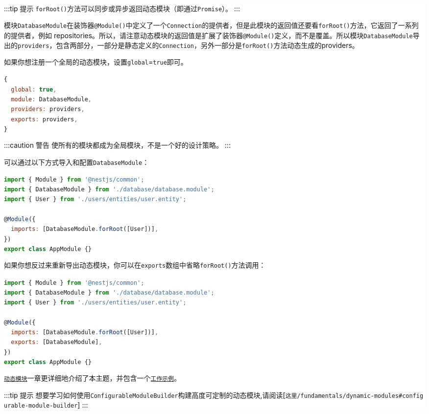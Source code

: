 :::tip 提示
`forRoot()`方法可以同步或异步返回动态模块（即通过`Promise`）。
:::

模块`DatabaseModule`在装饰器`@Module()`中定义了一个`Connection`的提供者，但是此模块的返回值还要看`forRoot()`方法，它返回了一系列的提供者，例如 repositories。所以，请注意动态模块的返回值是扩展了装饰器`@Module()`定义，而不是覆盖。所以模块`DatabaseModule`导出的`providers`，包含两部分，一部分是静态定义的`Connection`，另外一部分是`forRoot()`方法动态生成的providers。

如果你想注册一个全局的动态模块，设置`global`=`true`即可。

```jsx
{
  global: true,
  module: DatabaseModule,
  providers: providers,
  exports: providers,
}
```

:::caution 警告
使所有的模块都成为全局模块，不是一个好的设计策略。
:::

可以通过以下方式导入和配置`DatabaseModule`：

```jsx
import { Module } from '@nestjs/common';
import { DatabaseModule } from './database/database.module';
import { User } from './users/entities/user.entity';

@Module({
  imports: [DatabaseModule.forRoot([User])],
})
export class AppModule {}
```

如果你想反过来重新导出动态模块，你可以在`exports`数组中省略`forRoot()`方法调用：

```jsx
import { Module } from '@nestjs/common';
import { DatabaseModule } from './database/database.module';
import { User } from './users/entities/user.entity';

@Module({
  imports: [DatabaseModule.forRoot([User])],
  exports: [DatabaseModule],
})
export class AppModule {}
```

[`动态模块`](https://docs.nestjs.com/fundamentals/dynamic-modules)一章更详细地介绍了本主题，并包含一个[`工作示例`](https://github.com/nestjs/nest/tree/master/sample/25-dynamic-modules)。

:::tip 提示
想要学习如何使用`ConfigurableModuleBuilder`构建高度可定制的动态模块,请阅读[`这里/fundamentals/dynamic-modules#configurable-module-builder`]
:::